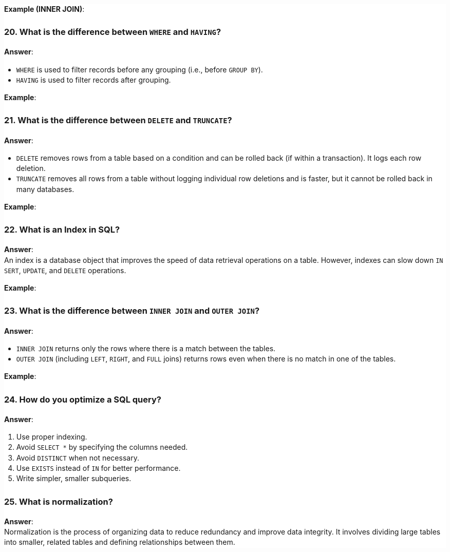 **Example (INNER JOIN)**:

### 20. **What is the difference between** `WHERE` and `HAVING`?

**Answer**:

* `WHERE` is used to filter records before any grouping (i.e., before `GROUP BY`).
* `HAVING` is used to filter records after grouping.

**Example**:

### 21. **What is the difference between** `DELETE` and `TRUNCATE`?

**Answer**:

* `DELETE` removes rows from a table based on a condition and can be rolled back (if within a transaction). It logs each row deletion.
* `TRUNCATE` removes all rows from a table without logging individual row deletions and is faster, but it cannot be rolled back in many databases.

**Example**:

### 22. **What is an Index in SQL?**

**Answer**:   
An index is a database object that improves the speed of data retrieval operations on a table. However, indexes can slow down `INSERT`, `UPDATE`, and `DELETE` operations.

**Example**:

### 23. **What is the difference between** `INNER JOIN` and `OUTER JOIN`?

**Answer**:

* `INNER JOIN` returns only the rows where there is a match between the tables.
* `OUTER JOIN` (including `LEFT`, `RIGHT`, and `FULL` joins) returns rows even when there is no match in one of the tables.

**Example**:

### 24. **How do you optimize a SQL query?**

**Answer**:

1. Use proper indexing.
2. Avoid `SELECT *` by specifying the columns needed.
3. Avoid `DISTINCT` when not necessary.
4. Use `EXISTS` instead of `IN` for better performance.
5. Write simpler, smaller subqueries.

### 25. **What is normalization?**

**Answer**:   
Normalization is the process of organizing data to reduce redundancy and improve data integrity. It involves dividing large tables into smaller, related tables and defining relationships between them.

